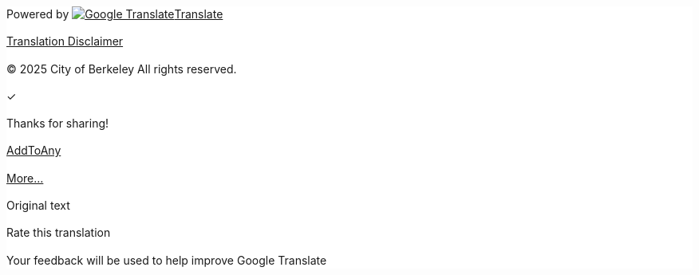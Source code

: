 Powered by [![Google Translate](https://www.gstatic.com/images/branding/googlelogo/1x/googlelogo_color_42x16dp.png)Translate](https://translate.google.com)

[Translation Disclaimer](https:googleTranslateDisclaimerOpenWindow%28'/translation-disclaimer.html'%29;)

© 2025 City of Berkeley All rights reserved.

✓

Thanks for sharing!

[AddToAny](https://www.addtoany.com "Share Buttons")

[More…](https://berkeleyca.gov/your-government/city-council/council-roster/terry-taplin/ "Show all")

Original text

Rate this translation

Your feedback will be used to help improve Google Translate